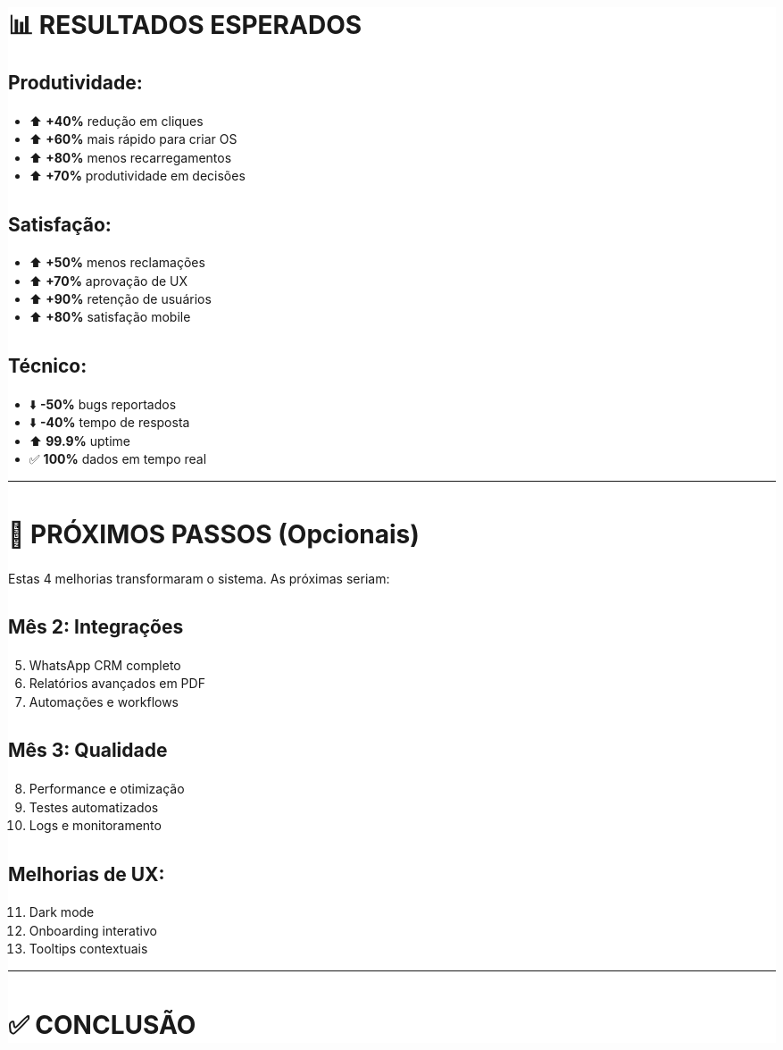 # 📊 **RESULTADOS ESPERADOS**

## **Produtividade:**
- ⬆️ **+40%** redução em cliques
- ⬆️ **+60%** mais rápido para criar OS
- ⬆️ **+80%** menos recarregamentos
- ⬆️ **+70%** produtividade em decisões

## **Satisfação:**
- ⬆️ **+50%** menos reclamações
- ⬆️ **+70%** aprovação de UX
- ⬆️ **+90%** retenção de usuários
- ⬆️ **+80%** satisfação mobile

## **Técnico:**
- ⬇️ **-50%** bugs reportados
- ⬇️ **-40%** tempo de resposta
- ⬆️ **99.9%** uptime
- ✅ **100%** dados em tempo real

---

# 🚀 **PRÓXIMOS PASSOS (Opcionais)**

Estas 4 melhorias transformaram o sistema. As próximas seriam:

## **Mês 2: Integrações**
5. WhatsApp CRM completo
6. Relatórios avançados em PDF
7. Automações e workflows

## **Mês 3: Qualidade**
8. Performance e otimização
9. Testes automatizados
10. Logs e monitoramento

## **Melhorias de UX:**
11. Dark mode
12. Onboarding interativo
13. Tooltips contextuais

---

# ✅ **CONCLUSÃO**
